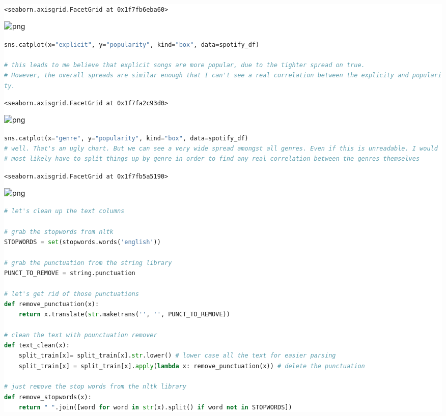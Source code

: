


    <seaborn.axisgrid.FacetGrid at 0x1f7fb6eba60>




    
![png](output_31_1.png)
    



```python
sns.catplot(x="explicit", y="popularity", kind="box", data=spotify_df)

# this leads to me believe that explicit songs are more popular, due to the tighter spread on true.
# However, the overall spreads are similar enough that I can't see a real correlation between the explicity and popularity.
```




    <seaborn.axisgrid.FacetGrid at 0x1f7fa2c93d0>




    
![png](output_32_1.png)
    



```python
sns.catplot(x="genre", y="popularity", kind="box", data=spotify_df)
# well. That's an ugly chart. But we can see a very wide spread amongst all genres. Even if this is unreadable. I would
# most likely have to split things up by genre in order to find any real correlation between the genres themselves
```




    <seaborn.axisgrid.FacetGrid at 0x1f7fb5a5190>




    
![png](output_33_1.png)
    



```python
# let's clean up the text columns

# grab the stopwords from nltk
STOPWORDS = set(stopwords.words('english'))

# grab the punctuation from the string library
PUNCT_TO_REMOVE = string.punctuation

# let's get rid of those punctuations
def remove_punctuation(x):
    return x.translate(str.maketrans('', '', PUNCT_TO_REMOVE))

# clean the text with pounctuation remover
def text_clean(x):
    split_train[x]= split_train[x].str.lower() # lower case all the text for easier parsing
    split_train[x] = split_train[x].apply(lambda x: remove_punctuation(x)) # delete the punctuation
    
# just remove the stop words from the nltk library
def remove_stopwords(x):
    return " ".join([word for word in str(x).split() if word not in STOPWORDS])

```